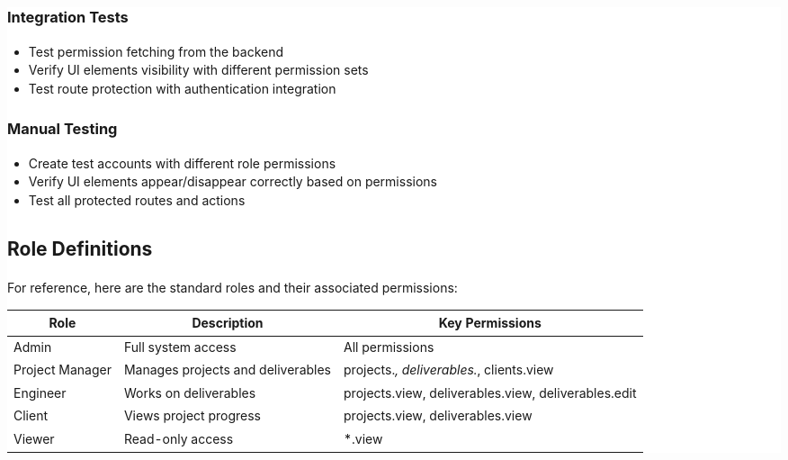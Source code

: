 ### Integration Tests

- Test permission fetching from the backend
- Verify UI elements visibility with different permission sets
- Test route protection with authentication integration

### Manual Testing

- Create test accounts with different role permissions
- Verify UI elements appear/disappear correctly based on permissions
- Test all protected routes and actions

## Role Definitions

For reference, here are the standard roles and their associated permissions:

| Role | Description | Key Permissions |
|------|-------------|----------------|
| Admin | Full system access | All permissions |
| Project Manager | Manages projects and deliverables | projects.*, deliverables.*, clients.view |
| Engineer | Works on deliverables | projects.view, deliverables.view, deliverables.edit |
| Client | Views project progress | projects.view, deliverables.view |
| Viewer | Read-only access | *.view |
